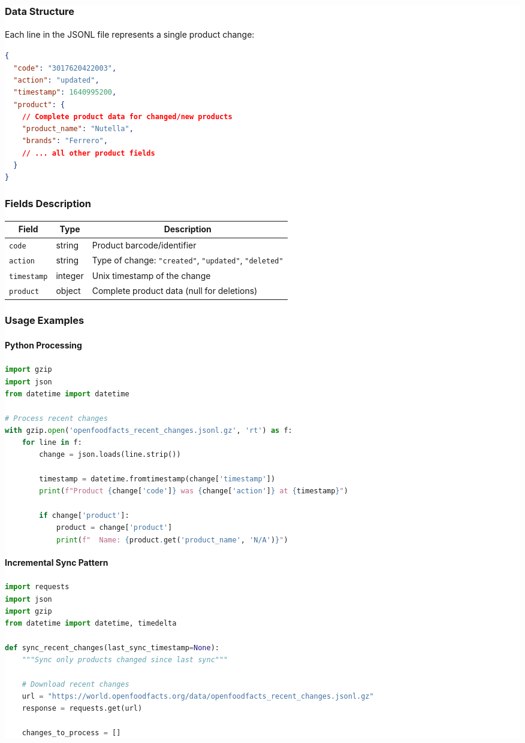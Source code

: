 ### Data Structure
Each line in the JSONL file represents a single product change:

```json
{
  "code": "3017620422003",
  "action": "updated",
  "timestamp": 1640995200,
  "product": {
    // Complete product data for changed/new products
    "product_name": "Nutella",
    "brands": "Ferrero",
    // ... all other product fields
  }
}
```

### Fields Description
| Field | Type | Description |
|-------|------|-------------|
| `code` | string | Product barcode/identifier |
| `action` | string | Type of change: `"created"`, `"updated"`, `"deleted"` |
| `timestamp` | integer | Unix timestamp of the change |
| `product` | object | Complete product data (null for deletions) |

### Usage Examples

#### Python Processing
```python
import gzip
import json
from datetime import datetime

# Process recent changes
with gzip.open('openfoodfacts_recent_changes.jsonl.gz', 'rt') as f:
    for line in f:
        change = json.loads(line.strip())
        
        timestamp = datetime.fromtimestamp(change['timestamp'])
        print(f"Product {change['code']} was {change['action']} at {timestamp}")
        
        if change['product']:
            product = change['product']
            print(f"  Name: {product.get('product_name', 'N/A')}")
```

#### Incremental Sync Pattern
```python
import requests
import json
import gzip
from datetime import datetime, timedelta

def sync_recent_changes(last_sync_timestamp=None):
    """Sync only products changed since last sync"""
    
    # Download recent changes
    url = "https://world.openfoodfacts.org/data/openfoodfacts_recent_changes.jsonl.gz"
    response = requests.get(url)
    
    changes_to_process = []
```